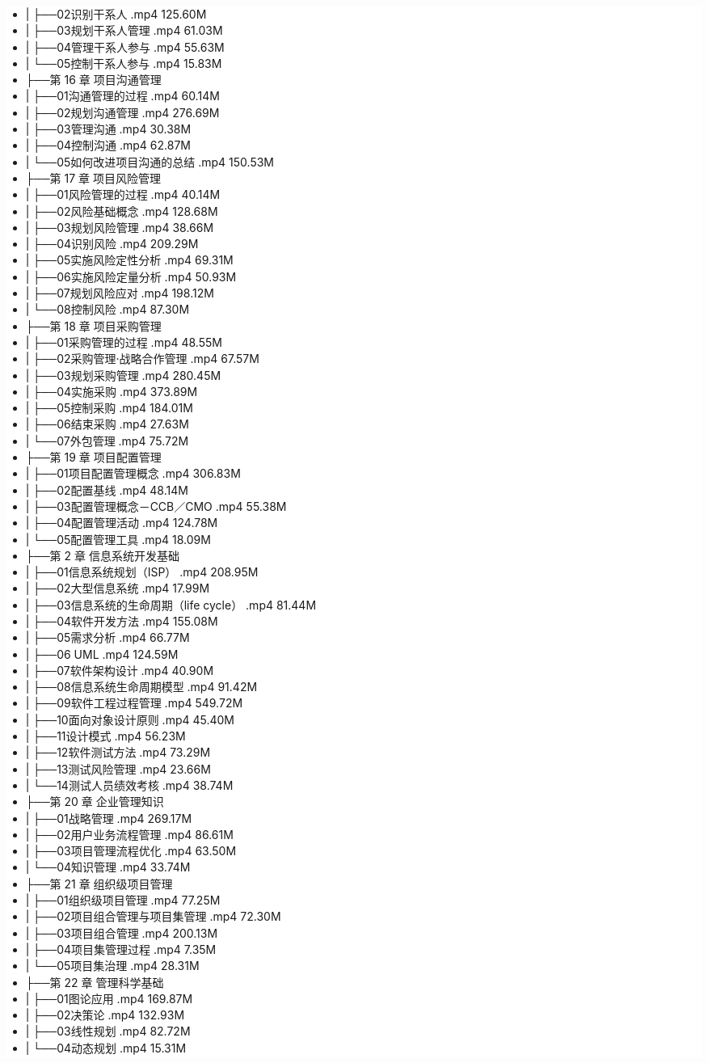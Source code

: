 - |   ├──02识别干系人 .mp4  125.60M
- |   ├──03规划干系人管理 .mp4  61.03M
- |   ├──04管理干系人参与 .mp4  55.63M
- |   └──05控制干系人参与 .mp4  15.83M
- ├──第  16  章  项目沟通管理  
- |   ├──01沟通管理的过程 .mp4  60.14M
- |   ├──02规划沟通管理 .mp4  276.69M
- |   ├──03管理沟通 .mp4  30.38M
- |   ├──04控制沟通 .mp4  62.87M
- |   └──05如何改进项目沟通的总结 .mp4  150.53M
- ├──第  17  章  项目风险管理  
- |   ├──01风险管理的过程 .mp4  40.14M
- |   ├──02风险基础概念 .mp4  128.68M
- |   ├──03规划风险管理 .mp4  38.66M
- |   ├──04识别风险 .mp4  209.29M
- |   ├──05实施风险定性分析 .mp4  69.31M
- |   ├──06实施风险定量分析 .mp4  50.93M
- |   ├──07规划风险应对 .mp4  198.12M
- |   └──08控制风险 .mp4  87.30M
- ├──第  18  章  项目采购管理  
- |   ├──01采购管理的过程 .mp4  48.55M
- |   ├──02采购管理·战略合作管理 .mp4  67.57M
- |   ├──03规划采购管理 .mp4  280.45M
- |   ├──04实施采购 .mp4  373.89M
- |   ├──05控制采购 .mp4  184.01M
- |   ├──06结束采购 .mp4  27.63M
- |   └──07外包管理 .mp4  75.72M
- ├──第  19  章  项目配置管理  
- |   ├──01项目配置管理概念 .mp4  306.83M
- |   ├──02配置基线 .mp4  48.14M
- |   ├──03配置管理概念－CCB／CMO .mp4  55.38M
- |   ├──04配置管理活动 .mp4  124.78M
- |   └──05配置管理工具 .mp4  18.09M
- ├──第  2  章  信息系统开发基础  
- |   ├──01信息系统规划（ISP） .mp4  208.95M
- |   ├──02大型信息系统 .mp4  17.99M
- |   ├──03信息系统的生命周期（life cycle） .mp4  81.44M
- |   ├──04软件开发方法 .mp4  155.08M
- |   ├──05需求分析 .mp4  66.77M
- |   ├──06 UML .mp4  124.59M
- |   ├──07软件架构设计 .mp4  40.90M
- |   ├──08信息系统生命周期模型 .mp4  91.42M
- |   ├──09软件工程过程管理 .mp4  549.72M
- |   ├──10面向对象设计原则 .mp4  45.40M
- |   ├──11设计模式 .mp4  56.23M
- |   ├──12软件测试方法 .mp4  73.29M
- |   ├──13测试风险管理 .mp4  23.66M
- |   └──14测试人员绩效考核 .mp4  38.74M
- ├──第  20  章  企业管理知识  
- |   ├──01战略管理 .mp4  269.17M
- |   ├──02用户业务流程管理 .mp4  86.61M
- |   ├──03项目管理流程优化 .mp4  63.50M
- |   └──04知识管理 .mp4  33.74M
- ├──第  21  章  组织级项目管理  
- |   ├──01组织级项目管理 .mp4  77.25M
- |   ├──02项目组合管理与项目集管理 .mp4  72.30M
- |   ├──03项目组合管理 .mp4  200.13M
- |   ├──04项目集管理过程 .mp4  7.35M
- |   └──05项目集治理 .mp4  28.31M
- ├──第  22  章  管理科学基础  
- |   ├──01图论应用 .mp4  169.87M
- |   ├──02决策论 .mp4  132.93M
- |   ├──03线性规划 .mp4  82.72M
- |   └──04动态规划 .mp4  15.31M